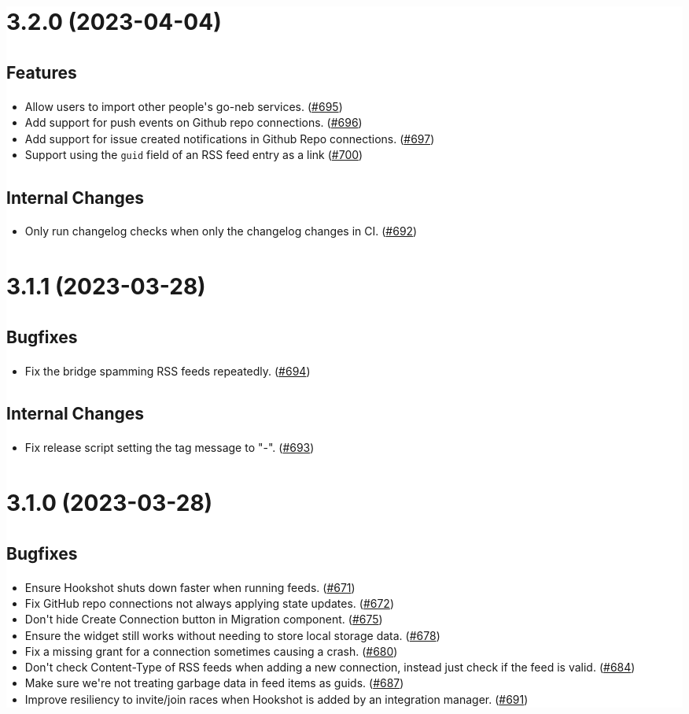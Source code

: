 
3.2.0 (2023-04-04)
==================

Features
--------

- Allow users to import other people's go-neb services. ([\#695](https://github.com/matrix-org/matrix-hookshot/issues/695))
- Add support for push events on Github repo connections. ([\#696](https://github.com/matrix-org/matrix-hookshot/issues/696))
- Add support for issue created notifications in Github Repo connections. ([\#697](https://github.com/matrix-org/matrix-hookshot/issues/697))
- Support using the `guid` field of an RSS feed entry as a link ([\#700](https://github.com/matrix-org/matrix-hookshot/issues/700))


Internal Changes
----------------

- Only run changelog checks when only the changelog changes in CI. ([\#692](https://github.com/matrix-org/matrix-hookshot/issues/692))


3.1.1 (2023-03-28)
==================

Bugfixes
--------

- Fix the bridge spamming RSS feeds repeatedly. ([\#694](https://github.com/matrix-org/matrix-hookshot/issues/694))


Internal Changes
----------------

- Fix release script setting the tag message to "-". ([\#693](https://github.com/matrix-org/matrix-hookshot/issues/693))


3.1.0 (2023-03-28)
==================

Bugfixes
--------

- Ensure Hookshot shuts down faster when running feeds. ([\#671](https://github.com/matrix-org/matrix-hookshot/issues/671))
- Fix GitHub repo connections not always applying state updates. ([\#672](https://github.com/matrix-org/matrix-hookshot/issues/672))
- Don't hide Create Connection button in Migration component. ([\#675](https://github.com/matrix-org/matrix-hookshot/issues/675))
- Ensure the widget still works without needing to store local storage data. ([\#678](https://github.com/matrix-org/matrix-hookshot/issues/678))
- Fix a missing grant for a connection sometimes causing a crash. ([\#680](https://github.com/matrix-org/matrix-hookshot/issues/680))
- Don't check Content-Type of RSS feeds when adding a new connection, instead just check if the feed is valid. ([\#684](https://github.com/matrix-org/matrix-hookshot/issues/684))
- Make sure we're not treating garbage data in feed items as guids. ([\#687](https://github.com/matrix-org/matrix-hookshot/issues/687))
- Improve resiliency to invite/join races when Hookshot is added by an integration manager. ([\#691](https://github.com/matrix-org/matrix-hookshot/issues/691))
